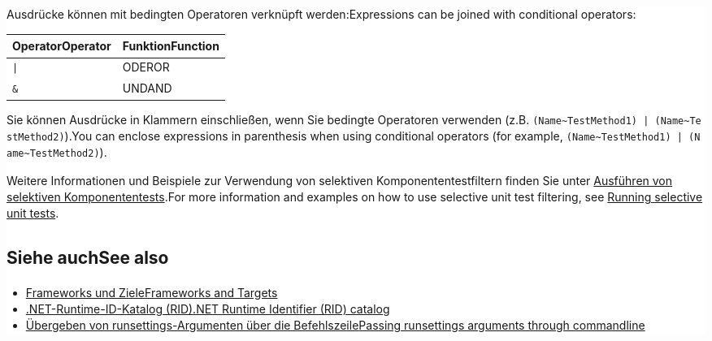 <span data-ttu-id="2d76a-265">Ausdrücke können mit bedingten Operatoren verknüpft werden:</span><span class="sxs-lookup"><span data-stu-id="2d76a-265">Expressions can be joined with conditional operators:</span></span>

| <span data-ttu-id="2d76a-266">Operator</span><span class="sxs-lookup"><span data-stu-id="2d76a-266">Operator</span></span>            | <span data-ttu-id="2d76a-267">Funktion</span><span class="sxs-lookup"><span data-stu-id="2d76a-267">Function</span></span> |
| ------------------- | -------- |
| <code>&#124;</code> | <span data-ttu-id="2d76a-268">ODER</span><span class="sxs-lookup"><span data-stu-id="2d76a-268">OR</span></span>       |
| `&`                 | <span data-ttu-id="2d76a-269">UND</span><span class="sxs-lookup"><span data-stu-id="2d76a-269">AND</span></span>      |

<span data-ttu-id="2d76a-270">Sie können Ausdrücke in Klammern einschließen, wenn Sie bedingte Operatoren verwenden (z.B. `(Name~TestMethod1) | (Name~TestMethod2)`).</span><span class="sxs-lookup"><span data-stu-id="2d76a-270">You can enclose expressions in parenthesis when using conditional operators (for example, `(Name~TestMethod1) | (Name~TestMethod2)`).</span></span>

<span data-ttu-id="2d76a-271">Weitere Informationen und Beispiele zur Verwendung von selektiven Komponententestfiltern finden Sie unter [Ausführen von selektiven Komponententests](../testing/selective-unit-tests.md).</span><span class="sxs-lookup"><span data-stu-id="2d76a-271">For more information and examples on how to use selective unit test filtering, see [Running selective unit tests](../testing/selective-unit-tests.md).</span></span>

## <a name="see-also"></a><span data-ttu-id="2d76a-272">Siehe auch</span><span class="sxs-lookup"><span data-stu-id="2d76a-272">See also</span></span>

- [<span data-ttu-id="2d76a-273">Frameworks und Ziele</span><span class="sxs-lookup"><span data-stu-id="2d76a-273">Frameworks and Targets</span></span>](../../standard/frameworks.md)
- [<span data-ttu-id="2d76a-274">.NET-Runtime-ID-Katalog (RID)</span><span class="sxs-lookup"><span data-stu-id="2d76a-274">.NET Runtime Identifier (RID) catalog</span></span>](../rid-catalog.md)
- [<span data-ttu-id="2d76a-275">Übergeben von runsettings-Argumenten über die Befehlszeile</span><span class="sxs-lookup"><span data-stu-id="2d76a-275">Passing runsettings arguments through commandline</span></span>](https://github.com/Microsoft/vstest-docs/blob/master/docs/RunSettingsArguments.md)
